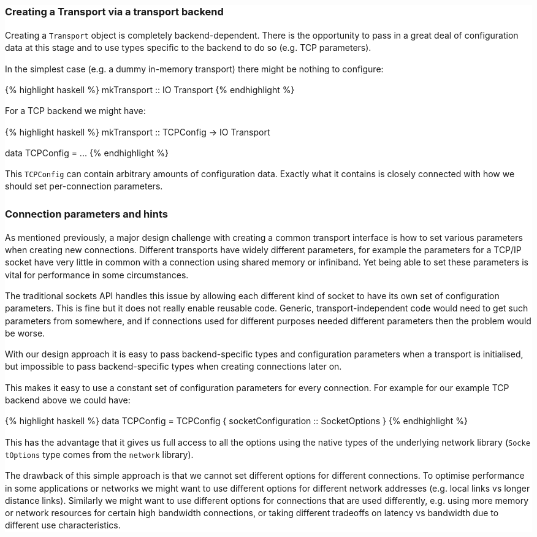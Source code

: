 
### Creating a Transport via a transport backend

Creating a `Transport` object is completely backend-dependent. There is the opportunity to pass in a great deal of configuration data at this stage and to use types specific to the backend to do so (e.g. TCP parameters).

In the simplest case (e.g. a dummy in-memory transport) there might be nothing to configure:

{% highlight haskell %}
mkTransport :: IO Transport
{% endhighlight %}

For a TCP backend we might have:

{% highlight haskell %}
mkTransport :: TCPConfig -> IO Transport

data TCPConfig = ...
{% endhighlight %}

This `TCPConfig` can contain arbitrary amounts of configuration data. Exactly what it contains is closely connected with how we should set per-connection parameters.


### Connection parameters and hints

As mentioned previously, a major design challenge with creating a common transport interface is how to set various parameters when creating new connections. Different transports have widely different parameters, for example the parameters for a TCP/IP socket have very little in common with a connection using shared memory or infiniband. Yet being able to set these parameters is vital for performance in some circumstances.

The traditional sockets API handles this issue by allowing each different kind of socket to have its own set of configuration parameters. This is fine but it does not really enable reusable code. Generic, transport-independent code would need to get such parameters from somewhere, and if connections used for different purposes needed different parameters then the problem would be worse.

With our design approach it is easy to pass backend-specific types and configuration parameters when a transport is initialised, but impossible to pass backend-specific types when creating connections later on.

This makes it easy to use a constant set of configuration parameters for every connection. For example for our example TCP backend above we could have:

{% highlight haskell %}
data TCPConfig = TCPConfig {
       socketConfiguration :: SocketOptions
     }
{% endhighlight %}

This has the advantage that it gives us full access to all the options using the native types of the underlying network library (`SocketOptions` type comes from the `network` library).

The drawback of this simple approach is that we cannot set different options for different connections. To optimise performance in some applications or networks we might want to use different options for different network addresses (e.g. local links vs longer distance links). Similarly we might want to use different options for connections that are used differently, e.g. using more memory or network resources for certain high bandwidth connections, or taking different tradeoffs on latency vs bandwidth due to different use characteristics.
